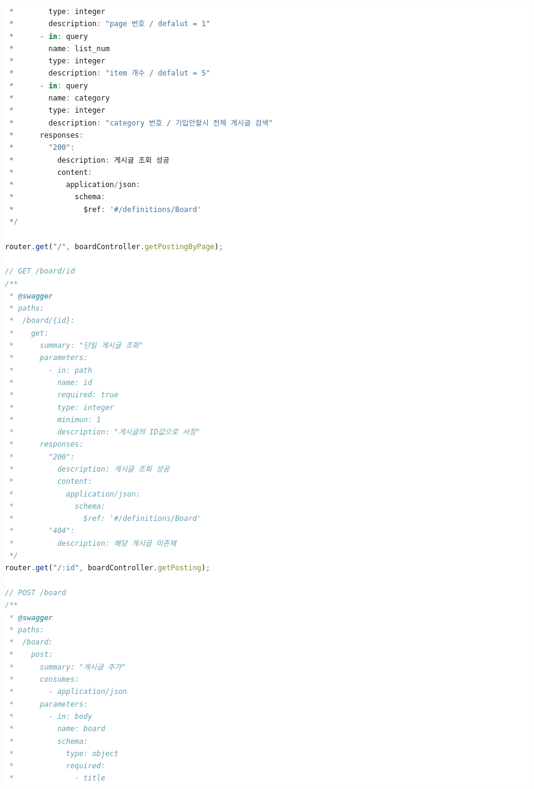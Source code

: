 ```javascript
 *        type: integer
 *        description: "page 번호 / defalut = 1"
 *      - in: query
 *        name: list_num
 *        type: integer
 *        description: "item 개수 / defalut = 5"
 *      - in: query
 *        name: category
 *        type: integer
 *        description: "category 번호 / 기입안할시 전체 게시글 검색"
 *      responses:
 *        "200":
 *          description: 게시글 조회 성공
 *          content:
 *            application/json:
 *              schema:
 *                $ref: '#/definitions/Board'
 */

router.get("/", boardController.getPostingByPage);

// GET /board/id
/**
 * @swagger
 * paths:
 *  /board/{id}:
 *    get:
 *      summary: "단일 게시글 조회"
 *      parameters:
 *        - in: path
 *          name: id
 *          required: true
 *          type: integer
 *          minimun: 1
 *          description: "게시글의 ID값으로 서칭"
 *      responses:
 *        "200":
 *          description: 게시글 조회 성공
 *          content:
 *            application/json:
 *              schema:
 *                $ref: '#/definitions/Board'
 *        "404":
 *          description: 해당 게시글 미존재
 */
router.get("/:id", boardController.getPosting);

// POST /board
/**
 * @swagger
 * paths:
 *  /board:
 *    post:
 *      summary: "게시글 추가"
 *      consumes:
 *        - application/json
 *      parameters:
 *        - in: body
 *          name: board
 *          schema:
 *            type: object
 *            required:
 *              - title
```